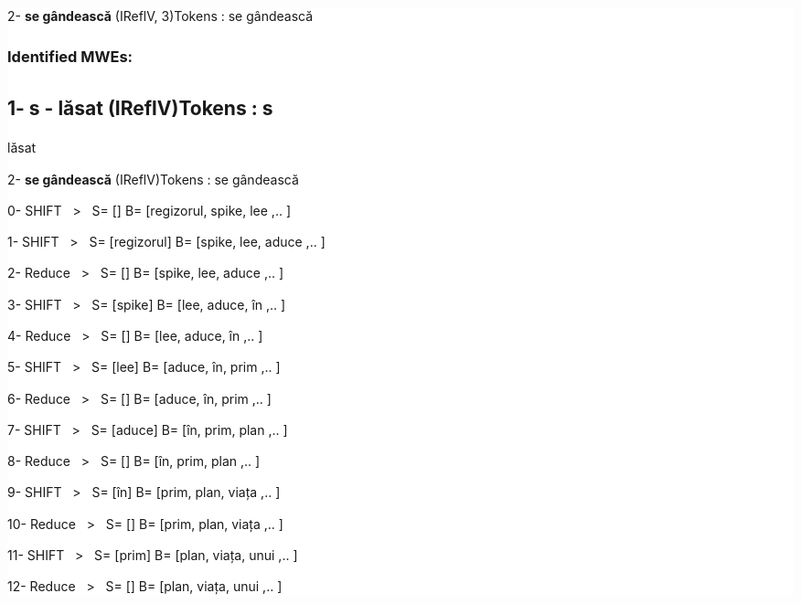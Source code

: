 
2- **se gândească** (IReflV, 3)Tokens : 
se
gândească


### Identified MWEs: 
1- **s - lăsat** (IReflV)Tokens : 
s
-
lăsat


2- **se gândească** (IReflV)Tokens : 
se
gândească





0- SHIFT&nbsp;&nbsp;&nbsp;>&nbsp;&nbsp;&nbsp;S= []   B= [regizorul, spike, lee ,.. ]



1- SHIFT&nbsp;&nbsp;&nbsp;>&nbsp;&nbsp;&nbsp;S= [regizorul]   B= [spike, lee, aduce ,.. ]



2- Reduce&nbsp;&nbsp;&nbsp;>&nbsp;&nbsp;&nbsp;S= []   B= [spike, lee, aduce ,.. ]



3- SHIFT&nbsp;&nbsp;&nbsp;>&nbsp;&nbsp;&nbsp;S= [spike]   B= [lee, aduce, în ,.. ]



4- Reduce&nbsp;&nbsp;&nbsp;>&nbsp;&nbsp;&nbsp;S= []   B= [lee, aduce, în ,.. ]



5- SHIFT&nbsp;&nbsp;&nbsp;>&nbsp;&nbsp;&nbsp;S= [lee]   B= [aduce, în, prim ,.. ]



6- Reduce&nbsp;&nbsp;&nbsp;>&nbsp;&nbsp;&nbsp;S= []   B= [aduce, în, prim ,.. ]



7- SHIFT&nbsp;&nbsp;&nbsp;>&nbsp;&nbsp;&nbsp;S= [aduce]   B= [în, prim, plan ,.. ]



8- Reduce&nbsp;&nbsp;&nbsp;>&nbsp;&nbsp;&nbsp;S= []   B= [în, prim, plan ,.. ]



9- SHIFT&nbsp;&nbsp;&nbsp;>&nbsp;&nbsp;&nbsp;S= [în]   B= [prim, plan, viața ,.. ]



10- Reduce&nbsp;&nbsp;&nbsp;>&nbsp;&nbsp;&nbsp;S= []   B= [prim, plan, viața ,.. ]



11- SHIFT&nbsp;&nbsp;&nbsp;>&nbsp;&nbsp;&nbsp;S= [prim]   B= [plan, viața, unui ,.. ]



12- Reduce&nbsp;&nbsp;&nbsp;>&nbsp;&nbsp;&nbsp;S= []   B= [plan, viața, unui ,.. ]

